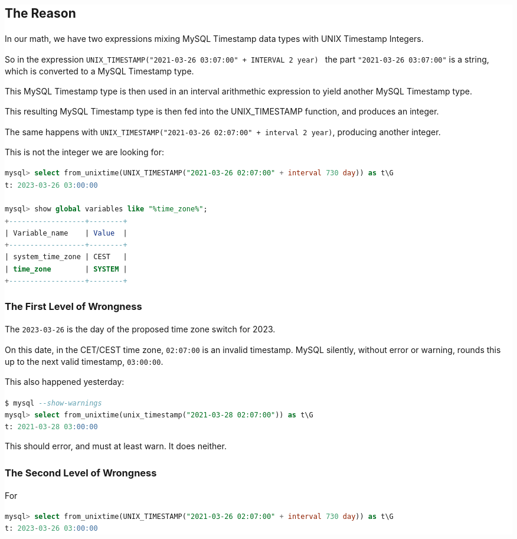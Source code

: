 ## The Reason

In our math, we have two expressions mixing MySQL Timestamp data types with UNIX Timestamp Integers.

So in the expression `UNIX_TIMESTAMP("2021-03-26 03:07:00" + INTERVAL 2 year) ` the part `"2021-03-26 03:07:00"` is a string, which is converted to a MySQL Timestamp type.

This MySQL Timestamp type is then used in an interval arithmethic expression to yield another MySQL Timestamp type.

This resulting MySQL Timestamp type is then fed into the UNIX_TIMESTAMP function, and produces an integer.

The same happens with `UNIX_TIMESTAMP("2021-03-26 02:07:00" + interval 2 year)`, producing another integer.

This is not the integer we are looking for:

```sql
mysql> select from_unixtime(UNIX_TIMESTAMP("2021-03-26 02:07:00" + interval 730 day)) as t\G
t: 2023-03-26 03:00:00

mysql> show global variables like "%time_zone%";
+------------------+--------+
| Variable_name    | Value  |
+------------------+--------+
| system_time_zone | CEST   |
| time_zone        | SYSTEM |
+------------------+--------+
```

### The First Level of Wrongness

The `2023-03-26` is the day of the proposed time zone switch for 2023.

On this date, in the CET/CEST time zone, `02:07:00` is an invalid timestamp. MySQL silently, without error or warning, rounds this up to the next valid timestamp, `03:00:00`.

This also happened yesterday:

```sql
$ mysql --show-warnings
mysql> select from_unixtime(unix_timestamp("2021-03-28 02:07:00")) as t\G
t: 2021-03-28 03:00:00
```

This should error, and must at least warn. It does neither.

### The Second Level of Wrongness

For

```sql
mysql> select from_unixtime(UNIX_TIMESTAMP("2021-03-26 02:07:00" + interval 730 day)) as t\G
t: 2023-03-26 03:00:00
```
